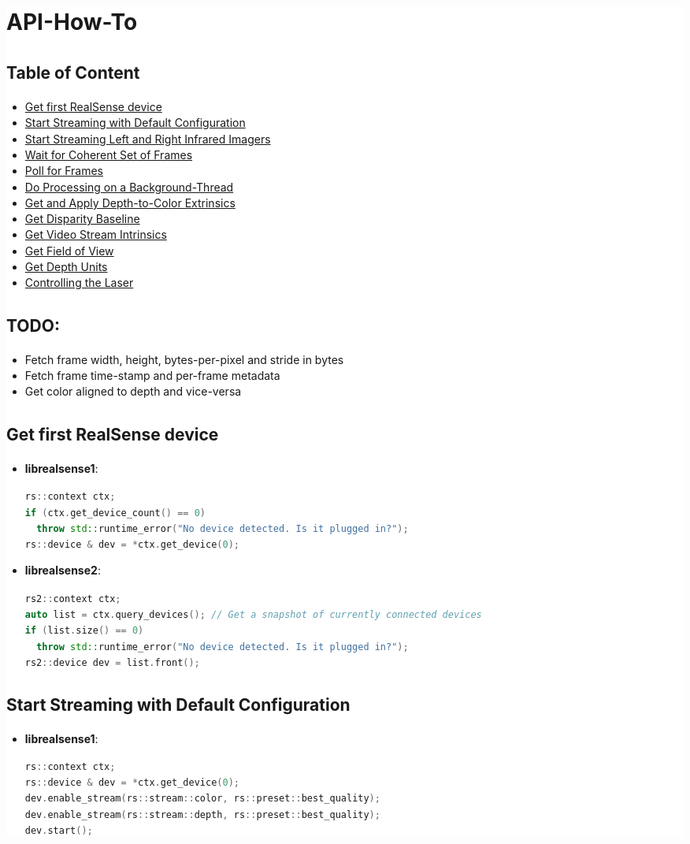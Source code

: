 # API-How-To

## Table of Content

* [Get first RealSense device](api-how-to.md#get-first-realsense-device)
* [Start Streaming with Default Configuration](api-how-to.md#start-streaming-with-default-configuration)
* [Start Streaming Left and Right Infrared Imagers](api-how-to.md#start-streaming-left-and-right-infrared-imagers)
* [Wait for Coherent Set of Frames](api-how-to.md#wait-for-coherent-set-of-frames)
* [Poll for Frames](api-how-to.md#poll-for-frames)
* [Do Processing on a Background-Thread](api-how-to.md#do-processing-on-a-background-thread)
* [Get and Apply Depth-to-Color Extrinsics](api-how-to.md#get-and-apply-depth-to-color-extrinsics)
* [Get Disparity Baseline](api-how-to.md#get-disparity-baseline)
* [Get Video Stream Intrinsics](api-how-to.md#get-video-stream-intrinsics)
* [Get Field of View](api-how-to.md#get-field-of-view)
* [Get Depth Units](api-how-to.md#get-depth-units)
* [Controlling the Laser](api-how-to.md#controlling-the-laser)

## TODO:

* Fetch frame width, height, bytes-per-pixel and stride in bytes
* Fetch frame time-stamp and per-frame metadata
* Get color aligned to depth and vice-versa

## Get first RealSense device

* **librealsense1**:

  ```cpp
  rs::context ctx;
  if (ctx.get_device_count() == 0) 
    throw std::runtime_error("No device detected. Is it plugged in?");
  rs::device & dev = *ctx.get_device(0);
  ```

* **librealsense2**:

  ```cpp
  rs2::context ctx;
  auto list = ctx.query_devices(); // Get a snapshot of currently connected devices
  if (list.size() == 0) 
    throw std::runtime_error("No device detected. Is it plugged in?");
  rs2::device dev = list.front();
  ```

## Start Streaming with Default Configuration

* **librealsense1**:

  ```cpp
  rs::context ctx;
  rs::device & dev = *ctx.get_device(0);
  dev.enable_stream(rs::stream::color, rs::preset::best_quality);
  dev.enable_stream(rs::stream::depth, rs::preset::best_quality);
  dev.start();
  ```
